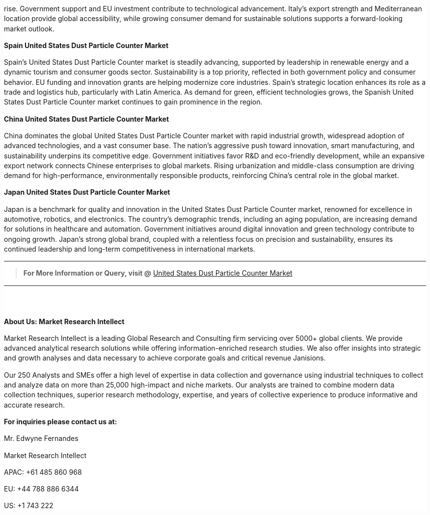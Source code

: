 rise. Government support and EU investment contribute to technological advancement. Italy&rsquo;s export strength and Mediterranean location provide global accessibility, while growing consumer demand for sustainable solutions supports a forward-looking market outlook.</p><p class="" data-start="4424" data-end="4975"><strong data-start="4424" data-end="4445">Spain United States Dust Particle Counter Market</strong></p><p class="" data-start="4424" data-end="4975">Spain&rsquo;s United States Dust Particle Counter market is steadily advancing, supported by leadership in renewable energy and a dynamic tourism and consumer goods sector. Sustainability is a top priority, reflected in both government policy and consumer behavior. EU funding and innovation grants are helping modernize core industries. Spain&rsquo;s strategic location enhances its role as a trade and logistics hub, particularly with Latin America. As demand for green, efficient technologies grows, the Spanish United States Dust Particle Counter market continues to gain prominence in the region.</p><p class="" data-start="4977" data-end="5589"><strong data-start="4977" data-end="4998">China United States Dust Particle Counter Market</strong></p><p class="" data-start="4977" data-end="5589">China dominates the global United States Dust Particle Counter market with rapid industrial growth, widespread adoption of advanced technologies, and a vast consumer base. The nation&rsquo;s aggressive push toward innovation, smart manufacturing, and sustainability underpins its competitive edge. Government initiatives favor R&amp;D and eco-friendly development, while an expansive export network connects Chinese enterprises to global markets. Rising urbanization and middle-class consumption are driving demand for high-performance, environmentally responsible products, reinforcing China&rsquo;s central role in the global market.</p><p class="" data-start="5591" data-end="6162"><strong data-start="5591" data-end="5612">Japan United States Dust Particle Counter Market</strong></p><p class="" data-start="5591" data-end="6162">Japan is a benchmark for quality and innovation in the United States Dust Particle Counter market, renowned for excellence in automotive, robotics, and electronics. The country&rsquo;s demographic trends, including an aging population, are increasing demand for solutions in healthcare and automation. Government initiatives around digital innovation and green technology contribute to ongoing growth. Japan&rsquo;s strong global brand, coupled with a relentless focus on precision and sustainability, ensures its continued leadership and long-term competitiveness in international markets.</p><hr /><blockquote><p><span class="font-[700]"><strong>For More Information or Query, visit&nbsp;@</strong>&nbsp;</span><span class="font-[700]"><a href="https://www.marketresearchintellect.com/product/dust-particle-counter-market-size-and-forecast/?utm_source=Linkedin&utm_medium=019" target="_blank" data-tracking-control-name="article-ssr-frontend-pulse_little-text-block" data-tracking-will-navigate="" data-test-link="">United States Dust Particle Counter Market</a></span></p></blockquote><hr /><h3>&nbsp;</h3><p><strong><span class="font-[700]">About Us: Market Research Intellect</span></strong></p><p><span class="">Market Research Intellect is a leading Global Research and Consulting firm servicing over 5000+ global clients. We provide advanced analytical research solutions while offering information-enriched research studies.&nbsp;</span>We also offer insights into strategic and growth analyses and data necessary to achieve corporate goals and critical revenue Janisions.</p><p><span class="">Our 250 Analysts and SMEs offer a high level of expertise in data collection and governance using industrial techniques to collect and analyze data on more than 25,000 high-impact and niche markets. Our analysts are trained to combine modern data collection techniques, superior research methodology, expertise, and years of collective experience to produce informative and accurate research.</span></p><p><strong>For inquiries please contact us at:</strong></p><p>Mr. Edwyne Fernandes</p><p>Market Research Intellect</p><p>APAC: +61 485 860 968</p><p>EU: +44 788 886 6344</p><p>US: +1 743 222